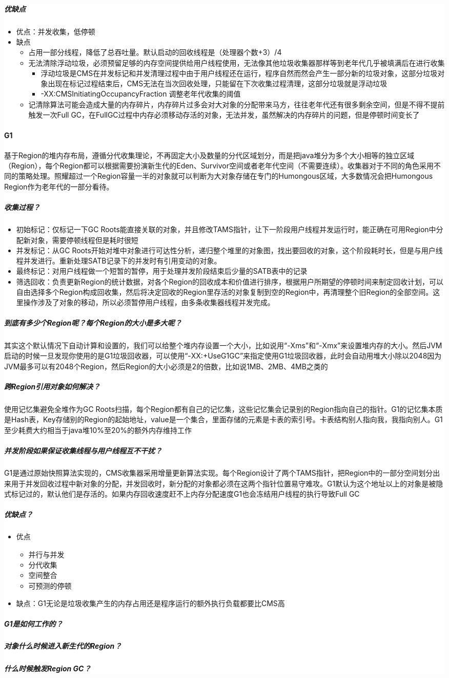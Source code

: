 ##### 优缺点

- 优点：并发收集，低停顿
- 缺点
  - 占用一部分线程，降低了总吞吐量。默认启动的回收线程是（处理器个数+3）/4
  - 无法清除浮动垃圾，必须预留足够的内存空间提供给用户线程使用，无法像其他垃圾收集器那样等到老年代几乎被填满后在进行收集
    - 浮动垃圾是CMS在并发标记和并发清理过程中由于用户线程还在运行，程序自然而然会产生一部分新的垃圾对象，这部分垃圾对象出现在标记过程结束后，CMS无法在当次回收处理，只能留在下次收集过程清理，这部分垃圾就是浮动垃圾
    - -XX:CMSInitiatingOccupancyFraction 调整老年代收集的阈值
  - 记清除算法可能会造成大量的内存碎片，内存碎片过多会对大对象的分配带来马方，往往老年代还有很多剩余空间，但是不得不提前触发一次Full GC，在FullGC过程中内存必须移动存活的对象，无法并发，虽然解决的内存碎片的问题，但是停顿时间变长了

#### G1

基于Region的堆内存布局，遵循分代收集理论，不再固定大小及数量的分代区域划分，而是把java堆分为多个大小相等的独立区域（Region），每个Region都可以根据需要扮演新生代的Eden、Survivor空间或者老年代空间（不需要连续）。收集器对于不同的角色采用不同的策略处理。照耀超过一个Region容量一半的对象就可以判断为大对象存储在专门的Humongous区域，大多数情况会把Humongous Region作为老年代的一部分看待。

##### 收集过程？

- 初始标记：仅标记一下GC Roots能直接关联的对象，并且修改TAMS指针，让下一阶段用户线程并发运行时，能正确在可用Region中分配新对象，需要停顿线程但是耗时很短
- 并发标记：从GC Roots开始对堆中对象进行可达性分析，递归整个堆里的对象图，找出要回收的对象，这个阶段耗时长，但是与用户线程并发进行。重新处理SATB记录下的并发时有引用变动的对象。
- 最终标记：对用户线程做一个短暂的暂停，用于处理并发阶段结束后少量的SATB表中的记录
- 筛选回收：负责更新Region的统计数据，对各个Region的回收成本和价值进行排序，根据用户所期望的停顿时间来制定回收计划，可以自由选择多个Region构成回收集，然后将决定回收的Region里存活的对象复制到空的Region中，再清理整个旧Region的全部空间。这里操作涉及了对象的移动，所以必须暂停用户线程，由多条收集器线程并发完成。

##### 到底有多少个Region呢？每个Region的大小是多大呢？

其实这个默认情况下自动计算和设置的，我们可以给整个堆内存设置一个大小，比如说用“-Xms”和“-Xmx”来设置堆内存的大小。然后JVM启动的时候一旦发现你使用的是G1垃圾回收器，可以使用“-XX:+UseG1GC”来指定使用G1垃圾回收器，此时会自动用堆大小除以2048因为JVM最多可以有2048个Region，然后Region的大小必须是2的倍数，比如说1MB、2MB、4MB之类的

##### 跨Region引用对象如何解决？

使用记忆集避免全堆作为GC Roots扫描，每个Region都有自己的记忆集，这些记忆集会记录别的Region指向自己的指针。G1的记忆集本质是Hash表，Key存储别的Region的起始地址，value是一个集合，里面存储的元素是卡表的索引号。卡表结构别人指向我，我指向别人。G1至少耗费大约相当于java堆10%至20%的额外内存维持工作

##### 并发阶段如果保证收集线程与用户线程互不干扰？

G1是通过原始快照算法实现的，CMS收集器采用增量更新算法实现。每个Region设计了两个TAMS指针，把Region中的一部分空间划分出来用于并发回收过程中新对象的分配，并发回收时，新分配的对象都必须在这两个指针位置易守难攻。G1默认为这个地址以上的对象是被隐式标记过的，默认他们是存活的。如果内存回收速度赶不上内存分配速度G1也会冻结用户线程的执行导致Full GC

##### 优缺点？

- 优点
  - 并行与并发
  - 分代收集
  - 空间整合
  - 可预测的停顿

- 缺点：G1无论是垃圾收集产生的内存占用还是程序运行的额外执行负载都要比CMS高

##### G1是如何工作的？

##### 对象什么时候进入新生代的Region？

##### 什么时候触发Region GC？
